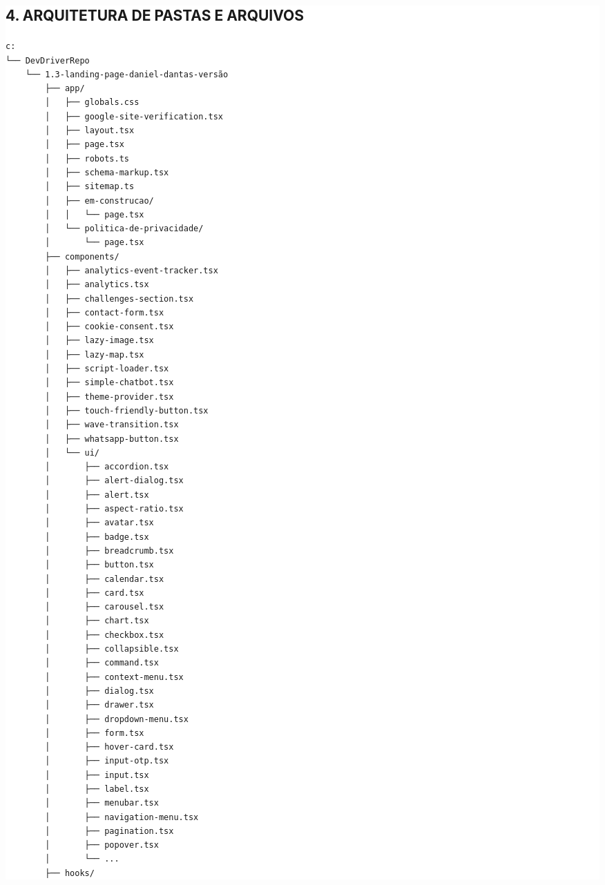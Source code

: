 
## 4. ARQUITETURA DE PASTAS E ARQUIVOS

```
c:
└── DevDriverRepo
    └── 1.3-landing-page-daniel-dantas-versão
        ├── app/
        │   ├── globals.css
        │   ├── google-site-verification.tsx
        │   ├── layout.tsx
        │   ├── page.tsx
        │   ├── robots.ts
        │   ├── schema-markup.tsx
        │   ├── sitemap.ts
        │   ├── em-construcao/
        │   │   └── page.tsx
        │   └── politica-de-privacidade/
        │       └── page.tsx
        ├── components/
        │   ├── analytics-event-tracker.tsx
        │   ├── analytics.tsx
        │   ├── challenges-section.tsx
        │   ├── contact-form.tsx
        │   ├── cookie-consent.tsx
        │   ├── lazy-image.tsx
        │   ├── lazy-map.tsx
        │   ├── script-loader.tsx
        │   ├── simple-chatbot.tsx
        │   ├── theme-provider.tsx
        │   ├── touch-friendly-button.tsx
        │   ├── wave-transition.tsx
        │   ├── whatsapp-button.tsx
        │   └── ui/
        │       ├── accordion.tsx
        │       ├── alert-dialog.tsx
        │       ├── alert.tsx
        │       ├── aspect-ratio.tsx
        │       ├── avatar.tsx
        │       ├── badge.tsx
        │       ├── breadcrumb.tsx
        │       ├── button.tsx
        │       ├── calendar.tsx
        │       ├── card.tsx
        │       ├── carousel.tsx
        │       ├── chart.tsx
        │       ├── checkbox.tsx
        │       ├── collapsible.tsx
        │       ├── command.tsx
        │       ├── context-menu.tsx
        │       ├── dialog.tsx
        │       ├── drawer.tsx
        │       ├── dropdown-menu.tsx
        │       ├── form.tsx
        │       ├── hover-card.tsx
        │       ├── input-otp.tsx
        │       ├── input.tsx
        │       ├── label.tsx
        │       ├── menubar.tsx
        │       ├── navigation-menu.tsx
        │       ├── pagination.tsx
        │       ├── popover.tsx
        │       └── ...
        ├── hooks/
```